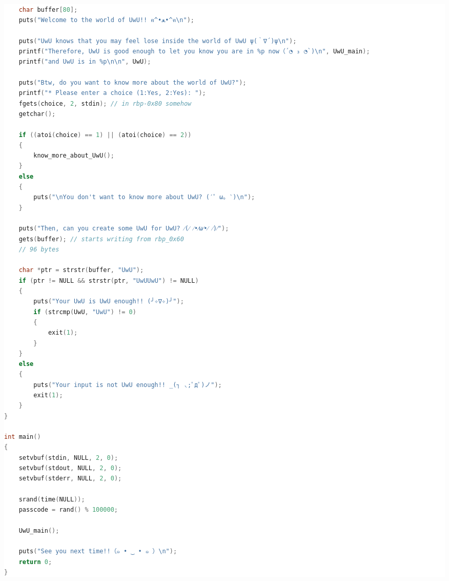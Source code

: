 ```c
	char buffer[80];
	puts("Welcome to the world of UwU!! ฅ^•ﻌ•^ฅ\n");

	puts("UwU knows that you may feel lose inside the world of UwU ψ(｀∇´)ψ\n");
	printf("Therefore, UwU is good enough to let you know you are in %p now（´◔ ₃ ◔`)\n", UwU_main);
	printf("and UwU is in %p\n\n", UwU);

	puts("Btw, do you want to know more about the world of UwU?");
	printf("* Please enter a choice (1:Yes, 2:Yes): ");
	fgets(choice, 2, stdin); // in rbp-0x80 somehow
	getchar();

	if ((atoi(choice) == 1) || (atoi(choice) == 2))
	{
		know_more_about_UwU();
	}
	else
	{
		puts("\nYou don't want to know more about UwU? (′゜ω。‵)\n");
	}

	puts("Then, can you create some UwU for UwU? ⁄(⁄ ⁄•⁄ω⁄•⁄ ⁄)⁄");
	gets(buffer); // starts writing from rbp_0x60
	// 96 bytes 
	
	char *ptr = strstr(buffer, "UwU");
	if (ptr != NULL && strstr(ptr, "UwUUwU") != NULL)
	{
		puts("Your UwU is UwU enough!! (╯✧∇✧)╯");
		if (strcmp(UwU, "UwU") != 0)
		{
			exit(1);
		}
	}
	else
	{
		puts("Your input is not UwU enough!! _(┐ ◟;ﾟдﾟ)ノ");
		exit(1);
	}
}

int main()
{
	setvbuf(stdin, NULL, 2, 0);
	setvbuf(stdout, NULL, 2, 0);
	setvbuf(stderr, NULL, 2, 0);

	srand(time(NULL));
	passcode = rand() % 100000;

	UwU_main();

	puts("See you next time!!（๑ • ‿ • ๑ ）\n");
	return 0;
}
```

